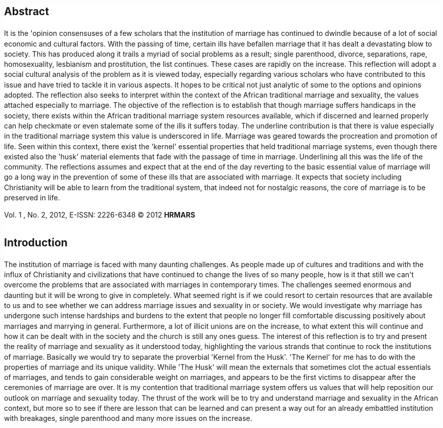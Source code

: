 ## Abstract

It is the 'opinion consensuses of a few scholars that the institution of marriage has continued to dwindle because of a lot of social economic and cultural factors. With the passing of time, certain ills have befallen marriage that it has dealt a devastating blow to society. This has produced along it trails a myriad of social problems as a result; single parenthood, divorce, separations, rape, homosexuality, lesbianism and prostitution, the list continues. These cases are rapidly on the increase. This reflection will adopt a social cultural analysis of the problem as it is viewed today, especially regarding various scholars who have contributed to this issue and have tried to tackle it in various aspects. It hopes to be critical not just analytic of some to the options and opinions adopted. The reflection also seeks to interpret within the context of the African traditional marriage and sexuality, the values attached especially to marriage. The objective of the reflection is to establish that though marriage suffers handicaps in the society, there exists within the African traditional marriage system resources available, which if discerned and learned properly can help checkmate or even stalemate some of the ills it suffers today. The underline contribution is that there is value especially in the traditional marriage system this value is underscored in life. Marriage was geared towards the procreation and promotion of life. Seen within this context, there exist the 'kernel' essential properties that held traditional marriage systems, even though there existed also the 'husk' material elements that fade with the passage of time in marriage. Underlining all this was the life of the community. The reflections assumes and expect that at the end of the day reverting to the basic essential value of marriage will go a long way in the prevention of some of these ills that are associated with marriage. It expects that society including Christianity will be able to learn from the traditional system, that indeed not for nostalgic reasons, the core of marriage is to be preserved in life.

Vol. 1 , No. 2, 2012, E-ISSN: 2226-6348 © 2012 **HRMARS**

## Introduction

The institution of marriage is faced with many daunting challenges. As people made up of cultures and traditions and with the influx of Christianity and civilizations that have continued to change the lives of so many people, how is it that still we can't overcome the problems that are associated with marriages in contemporary times. The challenges seemed enormous and daunting but it will be wrong to give in completely. What seemed right is if we could resort to certain resources that are available to us and to see whether we can address marriage issues and sexuality in or society. We would investigate why marriage has undergone such intense hardships and burdens to the extent that people no longer fill comfortable discussing positively about marriages and marrying in general. Furthermore, a lot of illicit unions are on the increase, to what extent this will continue and how it can be dealt with in the society and the church is still any ones guess. The interest of this reflection is to try and present the reality of marriage and sexuality as it understood today, highlighting the various strands that continue to rock the institutions of marriage. Basically we would try to separate the proverbial 'Kernel from the Husk'. 'The Kernel' for me has to do with the properties of marriage and its unique validity. While 'The Husk' will mean the externals that sometimes clot the actual essentials of marriages, and tends to gain considerable weight on marriages, and appears to be the first victims to disappear after the ceremonies of marriage are over. It is my contention that traditional marriage system offers us values that will help reposition our outlook on marriage and sexuality today. The thrust of the work will be to try and understand marriage and sexuality in the African context, but more so to see if there are lesson that can be learned and can present a way out for an already embattled institution with breakages, single parenthood and many more issues on the increase.
